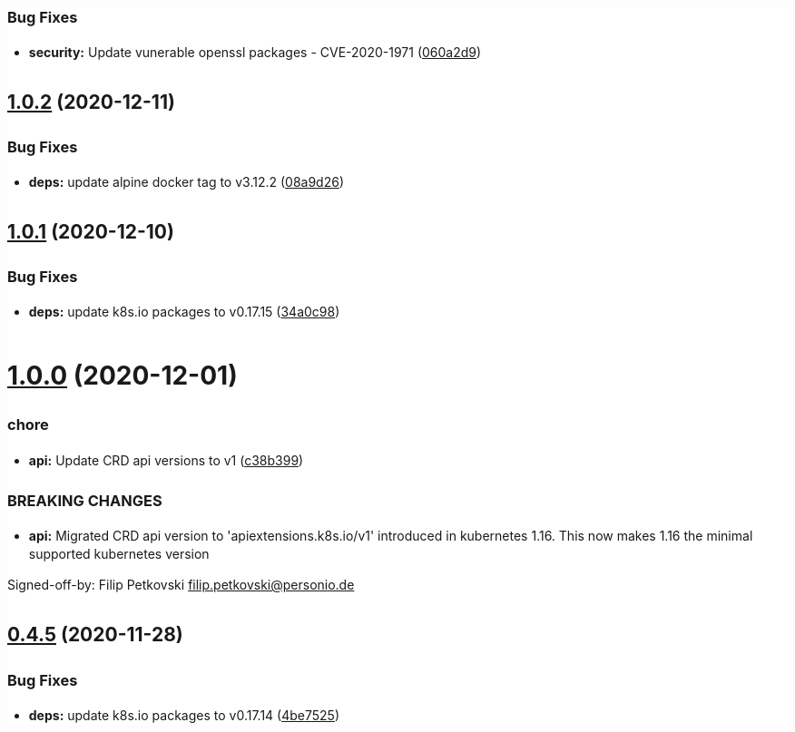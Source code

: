 
### Bug Fixes

* **security:** Update vunerable openssl packages -  CVE-2020-1971 ([060a2d9](https://github.com/metacontroller/metacontroller/commit/060a2d9b178936e7ed535310525bbf6e68ac77dd))

## [1.0.2](https://github.com/metacontroller/metacontroller/compare/v1.0.1...v1.0.2) (2020-12-11)


### Bug Fixes

* **deps:** update alpine docker tag to v3.12.2 ([08a9d26](https://github.com/metacontroller/metacontroller/commit/08a9d260a6366ba0caa0e747cdb96b99d01be9b2))

## [1.0.1](https://github.com/metacontroller/metacontroller/compare/v1.0.0...v1.0.1) (2020-12-10)


### Bug Fixes

* **deps:** update k8s.io packages to v0.17.15 ([34a0c98](https://github.com/metacontroller/metacontroller/commit/34a0c98c03d4940c8abd18c85ddbcb6f876ea837))

# [1.0.0](https://github.com/metacontroller/metacontroller/compare/v0.4.5...v1.0.0) (2020-12-01)


### chore

* **api:** Update CRD api versions to v1 ([c38b399](https://github.com/metacontroller/metacontroller/commit/c38b39944b04fa88185786c4d3ecd8d2dd951753))


### BREAKING CHANGES

* **api:** Migrated CRD api version to 'apiextensions.k8s.io/v1' introduced in kubernetes 1.16. This now makes 1.16 the minimal supported kubernetes version

Signed-off-by: Filip Petkovski <filip.petkovski@personio.de>

## [0.4.5](https://github.com/metacontroller/metacontroller/compare/v0.4.4...v0.4.5) (2020-11-28)


### Bug Fixes

* **deps:** update k8s.io packages to v0.17.14 ([4be7525](https://github.com/metacontroller/metacontroller/commit/4be75251892b4fca3db91ba767865303991f5064))
